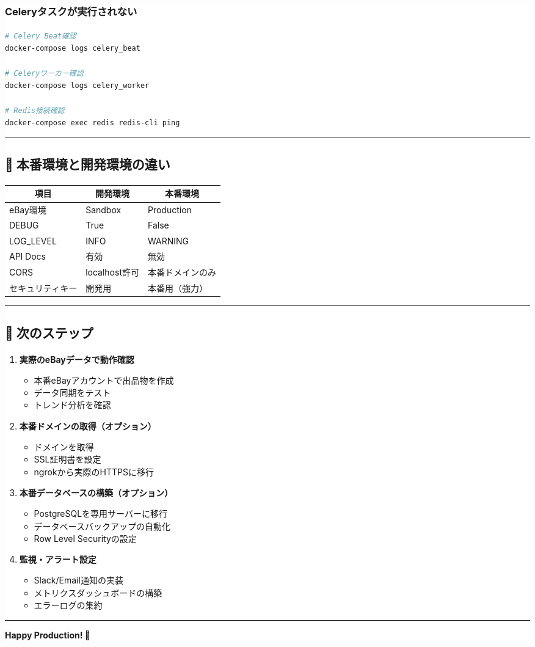 ### Celeryタスクが実行されない
```bash
# Celery Beat確認
docker-compose logs celery_beat

# Celeryワーカー確認
docker-compose logs celery_worker

# Redis接続確認
docker-compose exec redis redis-cli ping
```

---

## 📝 本番環境と開発環境の違い

| 項目 | 開発環境 | 本番環境 |
|------|---------|---------|
| eBay環境 | Sandbox | Production |
| DEBUG | True | False |
| LOG_LEVEL | INFO | WARNING |
| API Docs | 有効 | 無効 |
| CORS | localhost許可 | 本番ドメインのみ |
| セキュリティキー | 開発用 | 本番用（強力） |

---

## 🚀 次のステップ

1. **実際のeBayデータで動作確認**
   - 本番eBayアカウントで出品物を作成
   - データ同期をテスト
   - トレンド分析を確認

2. **本番ドメインの取得（オプション）**
   - ドメインを取得
   - SSL証明書を設定
   - ngrokから実際のHTTPSに移行

3. **本番データベースの構築（オプション）**
   - PostgreSQLを専用サーバーに移行
   - データベースバックアップの自動化
   - Row Level Securityの設定

4. **監視・アラート設定**
   - Slack/Email通知の実装
   - メトリクスダッシュボードの構築
   - エラーログの集約

---

**Happy Production! 🎉**
